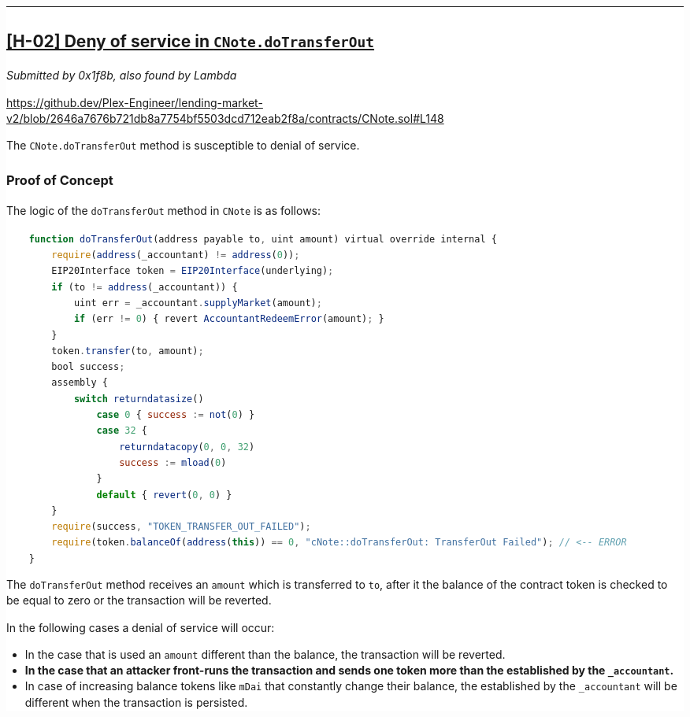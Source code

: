

***

## [[H-02] Deny of service in `CNote.doTransferOut`](https://github.com/code-423n4/2022-06-NewBlockchain-v2-findings/issues/43)
_Submitted by 0x1f8b, also found by Lambda_

<https://github.dev/Plex-Engineer/lending-market-v2/blob/2646a7676b721db8a7754bf5503dcd712eab2f8a/contracts/CNote.sol#L148><br>

The `CNote.doTransferOut` method is susceptible to denial of service.

### Proof of Concept

The logic of the `doTransferOut` method in `CNote` is as follows:

```javascript
    function doTransferOut(address payable to, uint amount) virtual override internal {
        require(address(_accountant) != address(0));
        EIP20Interface token = EIP20Interface(underlying);
        if (to != address(_accountant)) {
            uint err = _accountant.supplyMarket(amount);
            if (err != 0) { revert AccountantRedeemError(amount); }
        }   
        token.transfer(to, amount);
        bool success;
        assembly {
            switch returndatasize()
                case 0 { success := not(0) }
                case 32 { 
                    returndatacopy(0, 0, 32)
                    success := mload(0)
                }
                default { revert(0, 0) }
        } 
        require(success, "TOKEN_TRANSFER_OUT_FAILED");
        require(token.balanceOf(address(this)) == 0, "cNote::doTransferOut: TransferOut Failed"); // <-- ERROR
    }
```

The `doTransferOut` method receives an `amount` which is transferred to `to`, after it the balance of the contract token is checked to be equal to zero or the transaction will be reverted.

In the following cases a denial of service will occur:

*   In the case that is used an `amount` different than the balance, the transaction will be reverted.
*   **In the case that an attacker front-runs the transaction and sends one token more than the established by the `_accountant`.**
*   In case of increasing balance tokens like `mDai` that constantly change their balance, the established by the `_accountant` will be different when the transaction is persisted.
